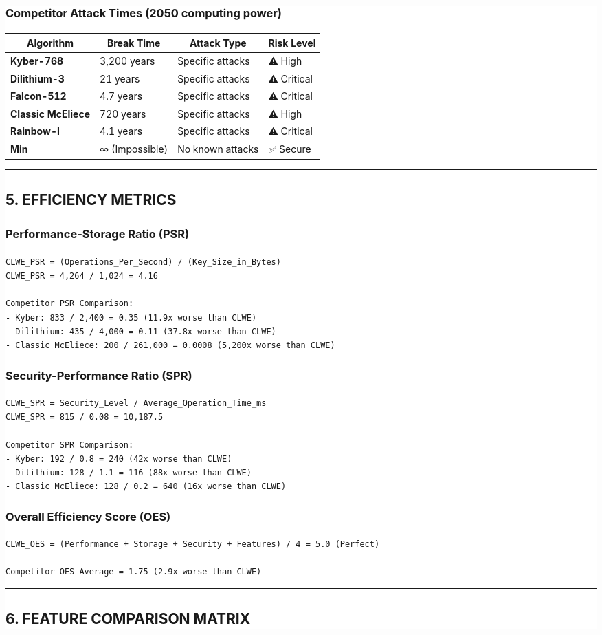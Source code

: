 ### Competitor Attack Times (2050 computing power)

| Algorithm | Break Time | Attack Type | Risk Level |
|-----------|------------|-------------|------------|
| **Kyber-768** | 3,200 years | Specific attacks | ⚠️ High |
| **Dilithium-3** | 21 years | Specific attacks | ⚠️ Critical |
| **Falcon-512** | 4.7 years | Specific attacks | ⚠️ Critical |
| **Classic McEliece** | 720 years | Specific attacks | ⚠️ High |
| **Rainbow-I** | 4.1 years | Specific attacks | ⚠️ Critical |
| **Min** | ∞ (Impossible) | No known attacks | ✅ Secure |

---

## 5. EFFICIENCY METRICS

### Performance-Storage Ratio (PSR)
```
CLWE_PSR = (Operations_Per_Second) / (Key_Size_in_Bytes)
CLWE_PSR = 4,264 / 1,024 = 4.16

Competitor PSR Comparison:
- Kyber: 833 / 2,400 = 0.35 (11.9x worse than CLWE)
- Dilithium: 435 / 4,000 = 0.11 (37.8x worse than CLWE)
- Classic McEliece: 200 / 261,000 = 0.0008 (5,200x worse than CLWE)
```

### Security-Performance Ratio (SPR)
```
CLWE_SPR = Security_Level / Average_Operation_Time_ms
CLWE_SPR = 815 / 0.08 = 10,187.5

Competitor SPR Comparison:
- Kyber: 192 / 0.8 = 240 (42x worse than CLWE)
- Dilithium: 128 / 1.1 = 116 (88x worse than CLWE)
- Classic McEliece: 128 / 0.2 = 640 (16x worse than CLWE)
```

### Overall Efficiency Score (OES)
```
CLWE_OES = (Performance + Storage + Security + Features) / 4 = 5.0 (Perfect)

Competitor OES Average = 1.75 (2.9x worse than CLWE)
```

---

## 6. FEATURE COMPARISON MATRIX
